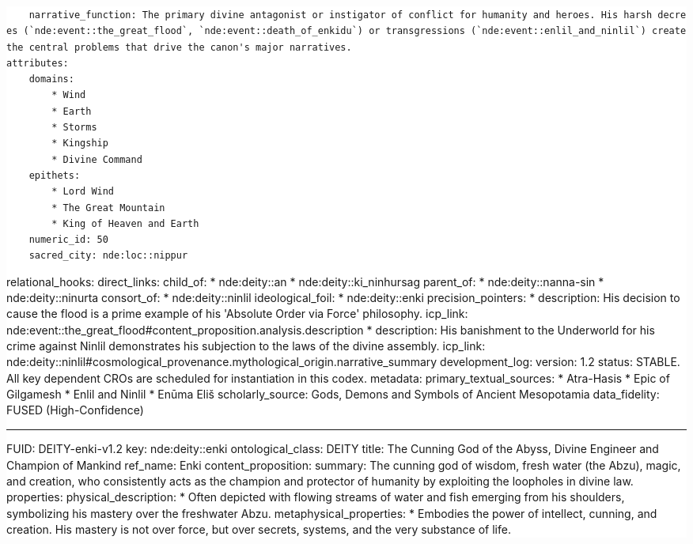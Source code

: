         narrative_function: The primary divine antagonist or instigator of conflict for humanity and heroes. His harsh decrees (`nde:event::the_great_flood`, `nde:event::death_of_enkidu`) or transgressions (`nde:event::enlil_and_ninlil`) create the central problems that drive the canon's major narratives.
    attributes:
        domains:
            * Wind
            * Earth
            * Storms
            * Kingship
            * Divine Command
        epithets:
            * Lord Wind
            * The Great Mountain
            * King of Heaven and Earth
        numeric_id: 50
        sacred_city: nde:loc::nippur
relational_hooks:
    direct_links:
        child_of:
            * nde:deity::an
            * nde:deity::ki_ninhursag
        parent_of:
            * nde:deity::nanna-sin
            * nde:deity::ninurta
        consort_of:
            * nde:deity::ninlil
        ideological_foil:
            * nde:deity::enki
    precision_pointers:
        * description: His decision to cause the flood is a prime example of his 'Absolute Order via Force' philosophy.
          icp_link: nde:event::the_great_flood#content_proposition.analysis.description
        * description: His banishment to the Underworld for his crime against Ninlil demonstrates his subjection to the laws of the divine assembly.
          icp_link: nde:deity::ninlil#cosmological_provenance.mythological_origin.narrative_summary
development_log:
    version: 1.2
    status: STABLE. All key dependent CROs are scheduled for instantiation in this codex.
metadata:
    primary_textual_sources:
        * Atra-Hasis
        * Epic of Gilgamesh
        * Enlil and Ninlil
        * Enūma Eliš
    scholarly_source: Gods, Demons and Symbols of Ancient Mesopotamia
    data_fidelity: FUSED (High-Confidence)

---

FUID: DEITY-enki-v1.2
key: nde:deity::enki
ontological_class: DEITY
title: The Cunning God of the Abyss, Divine Engineer and Champion of Mankind
ref_name: Enki
content_proposition:
    summary: The cunning god of wisdom, fresh water (the Abzu), magic, and creation, who consistently acts as the champion and protector of humanity by exploiting the loopholes in divine law.
    properties:
        physical_description:
            * Often depicted with flowing streams of water and fish emerging from his shoulders, symbolizing his mastery over the freshwater Abzu.
        metaphysical_properties:
            * Embodies the power of intellect, cunning, and creation. His mastery is not over force, but over secrets, systems, and the very substance of life.